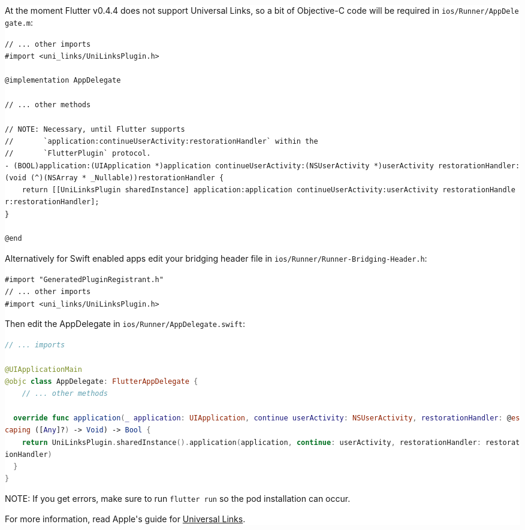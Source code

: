 At the moment Flutter v0.4.4 does not support Universal Links, so a bit of
Objective-C code will be required in `ios/Runner/AppDelegate.m`:

```obj-c
// ... other imports
#import <uni_links/UniLinksPlugin.h>

@implementation AppDelegate

// ... other methods

// NOTE: Necessary, until Flutter supports
//       `application:continueUserActivity:restorationHandler` within the
//       `FlutterPlugin` protocol.
- (BOOL)application:(UIApplication *)application continueUserActivity:(NSUserActivity *)userActivity restorationHandler:(void (^)(NSArray * _Nullable))restorationHandler {
    return [[UniLinksPlugin sharedInstance] application:application continueUserActivity:userActivity restorationHandler:restorationHandler];
}

@end
```

Alternatively for Swift enabled apps edit your bridging header file in `ios/Runner/Runner-Bridging-Header.h`:

```obj-c
#import "GeneratedPluginRegistrant.h"
// ... other imports
#import <uni_links/UniLinksPlugin.h>
```

Then edit the AppDelegate in `ios/Runner/AppDelegate.swift`:

```swift
// ... imports

@UIApplicationMain
@objc class AppDelegate: FlutterAppDelegate {
    // ... other methods

  override func application(_ application: UIApplication, continue userActivity: NSUserActivity, restorationHandler: @escaping ([Any]?) -> Void) -> Bool {
    return UniLinksPlugin.sharedInstance().application(application, continue: userActivity, restorationHandler: restorationHandler)
  }
}
```


NOTE: If you get errors, make sure to run `flutter run` so the pod installation
can occur.

For more information, read Apple's guide for
[Universal Links](https://developer.apple.com/library/content/documentation/General/Conceptual/AppSearch/UniversalLinks.html).
